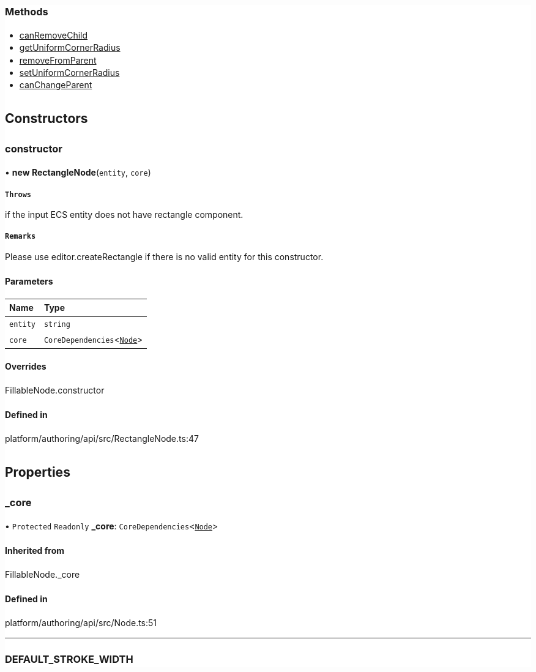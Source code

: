 ### Methods

- [canRemoveChild](RectangleNode.md#canRemoveChild)
- [getUniformCornerRadius](RectangleNode.md#getUniformCornerRadius)
- [removeFromParent](RectangleNode.md#removeFromParent)
- [setUniformCornerRadius](RectangleNode.md#setUniformCornerRadius)
- [canChangeParent](RectangleNode.md#canChangeParent)

## Constructors

### <a id="constructor" name="constructor"></a> constructor

• **new RectangleNode**(`entity`, `core`)

**`Throws`**

if the input ECS entity does not have rectangle component.

**`Remarks`**

Please use editor.createRectangle if there is no valid entity for this constructor.

#### Parameters

| Name | Type |
| :------ | :------ |
| `entity` | `string` |
| `core` | `CoreDependencies`<[`Node`](Node.md)\> |

#### Overrides

FillableNode.constructor

#### Defined in

platform/authoring/api/src/RectangleNode.ts:47

## Properties

### <a id="_core" name="_core"></a> \_core

• `Protected` `Readonly` **\_core**: `CoreDependencies`<[`Node`](Node.md)\>

#### Inherited from

FillableNode.\_core

#### Defined in

platform/authoring/api/src/Node.ts:51

___

### <a id="DEFAULT_STROKE_WIDTH" name="DEFAULT_STROKE_WIDTH"></a> DEFAULT\_STROKE\_WIDTH
